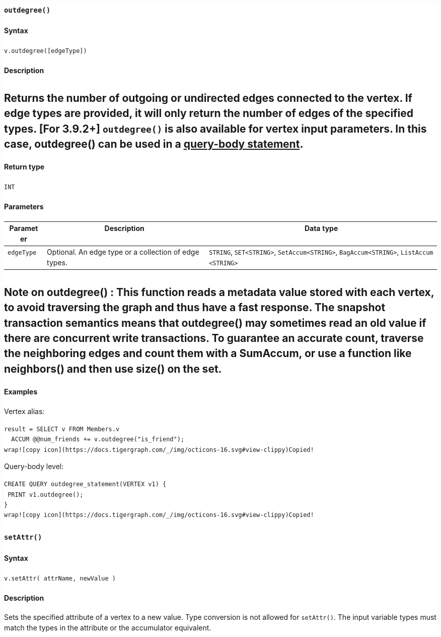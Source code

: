 ```
```

### [](https://docs.tigergraph.com/gsql-ref/4.1/querying/func/vertex-methods#_outdegree)`outdegree()`
#### [](https://docs.tigergraph.com/gsql-ref/4.1/querying/func/vertex-methods#_syntax_6)Syntax
`v.outdegree([edgeType])`
#### [](https://docs.tigergraph.com/gsql-ref/4.1/querying/func/vertex-methods#_description_6)Description
Returns the number of outgoing or undirected edges connected to the vertex. If edge types are provided, it will only return the number of edges of the specified types.
[For 3.9.2+] `outdegree()` is also available for vertex input parameters. In this case, outdegree() can be used in a [query-body statement](https://docs.tigergraph.com/gsql-ref/4.1/querying/query-operations#_statement_types).  
---  
#### [](https://docs.tigergraph.com/gsql-ref/4.1/querying/func/vertex-methods#_return_type_6)Return type
`INT`
#### [](https://docs.tigergraph.com/gsql-ref/4.1/querying/func/vertex-methods#_parameters_6)Parameters
Parameter | Description | Data type  
---|---|---  
`edgeType` | Optional. An edge type or a collection of edge types. | `STRING`, `SET<STRING>`, `SetAccum<STRING>`, `BagAccum<STRING>`, `ListAccum<STRING>`  
**Note on outdegree()** : This function reads a metadata value stored with each vertex, to avoid traversing the graph and thus have a fast response. The snapshot transaction semantics means that outdegree() may sometimes read an old value if there are concurrent write transactions. To guarantee an accurate count, traverse the neighboring edges and count them with a SumAccum, or use a function like neighbors() and then use size() on the set.  
---  
#### [](https://docs.tigergraph.com/gsql-ref/4.1/querying/func/vertex-methods#_examples)Examples
Vertex alias:
```
result = SELECT v FROM Members.v
  ACCUM @@num_friends += v.outdegree("is_friend");
wrap![copy icon](https://docs.tigergraph.com/_/img/octicons-16.svg#view-clippy)Copied!

```

Query-body level:
```
CREATE QUERY outdegree_statement(VERTEX v1) {
 PRINT v1.outdegree();
}
wrap![copy icon](https://docs.tigergraph.com/_/img/octicons-16.svg#view-clippy)Copied!

```

### [](https://docs.tigergraph.com/gsql-ref/4.1/querying/func/vertex-methods#_setattr)`setAttr()`
#### [](https://docs.tigergraph.com/gsql-ref/4.1/querying/func/vertex-methods#_syntax_7)Syntax
`v.setAttr( attrName, newValue )`
#### [](https://docs.tigergraph.com/gsql-ref/4.1/querying/func/vertex-methods#_description_7)Description
Sets the specified attribute of a vertex to a new value.
Type conversion is not allowed for `setAttr()`. The input variable types must match the types in the attribute or the accumulator equivalent.